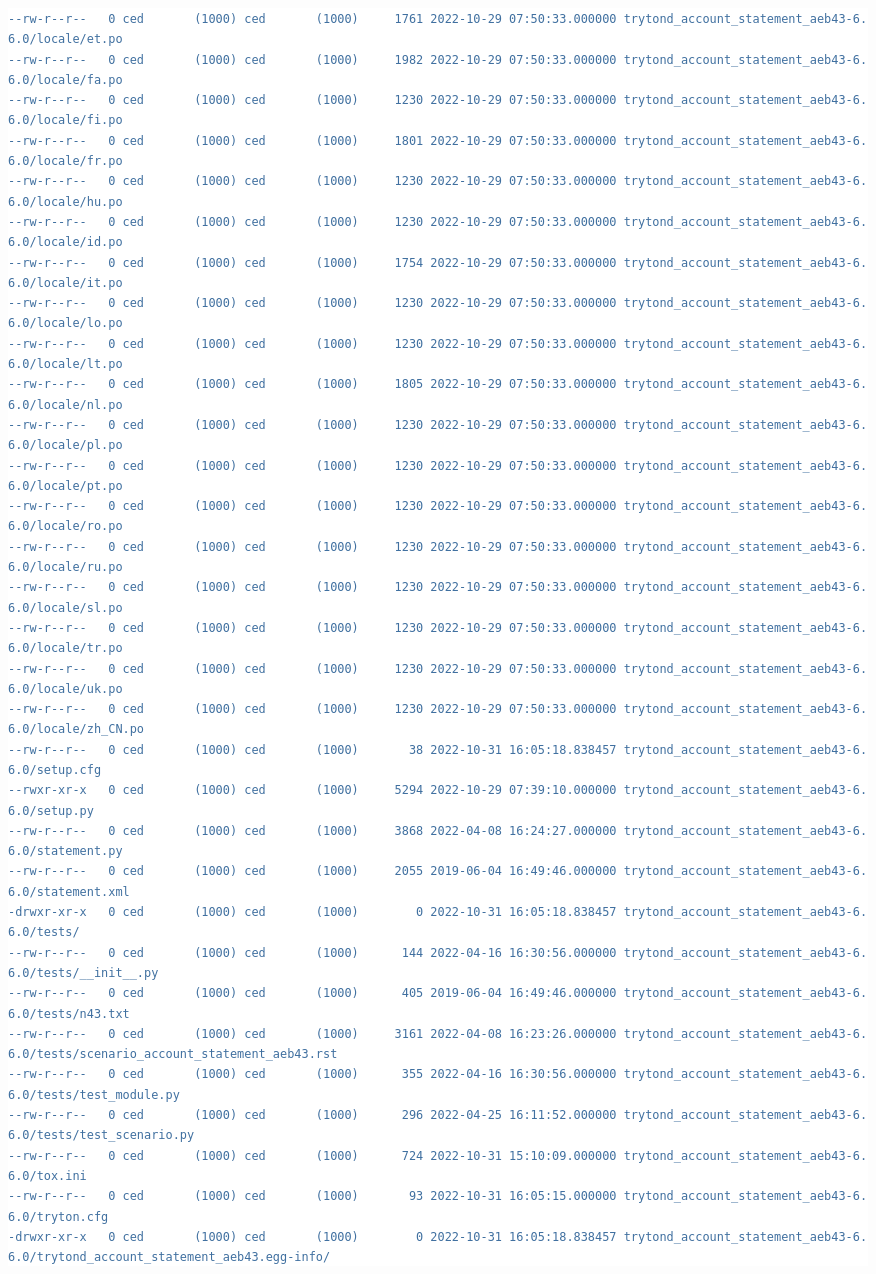 ```diff
--rw-r--r--   0 ced       (1000) ced       (1000)     1761 2022-10-29 07:50:33.000000 trytond_account_statement_aeb43-6.6.0/locale/et.po
--rw-r--r--   0 ced       (1000) ced       (1000)     1982 2022-10-29 07:50:33.000000 trytond_account_statement_aeb43-6.6.0/locale/fa.po
--rw-r--r--   0 ced       (1000) ced       (1000)     1230 2022-10-29 07:50:33.000000 trytond_account_statement_aeb43-6.6.0/locale/fi.po
--rw-r--r--   0 ced       (1000) ced       (1000)     1801 2022-10-29 07:50:33.000000 trytond_account_statement_aeb43-6.6.0/locale/fr.po
--rw-r--r--   0 ced       (1000) ced       (1000)     1230 2022-10-29 07:50:33.000000 trytond_account_statement_aeb43-6.6.0/locale/hu.po
--rw-r--r--   0 ced       (1000) ced       (1000)     1230 2022-10-29 07:50:33.000000 trytond_account_statement_aeb43-6.6.0/locale/id.po
--rw-r--r--   0 ced       (1000) ced       (1000)     1754 2022-10-29 07:50:33.000000 trytond_account_statement_aeb43-6.6.0/locale/it.po
--rw-r--r--   0 ced       (1000) ced       (1000)     1230 2022-10-29 07:50:33.000000 trytond_account_statement_aeb43-6.6.0/locale/lo.po
--rw-r--r--   0 ced       (1000) ced       (1000)     1230 2022-10-29 07:50:33.000000 trytond_account_statement_aeb43-6.6.0/locale/lt.po
--rw-r--r--   0 ced       (1000) ced       (1000)     1805 2022-10-29 07:50:33.000000 trytond_account_statement_aeb43-6.6.0/locale/nl.po
--rw-r--r--   0 ced       (1000) ced       (1000)     1230 2022-10-29 07:50:33.000000 trytond_account_statement_aeb43-6.6.0/locale/pl.po
--rw-r--r--   0 ced       (1000) ced       (1000)     1230 2022-10-29 07:50:33.000000 trytond_account_statement_aeb43-6.6.0/locale/pt.po
--rw-r--r--   0 ced       (1000) ced       (1000)     1230 2022-10-29 07:50:33.000000 trytond_account_statement_aeb43-6.6.0/locale/ro.po
--rw-r--r--   0 ced       (1000) ced       (1000)     1230 2022-10-29 07:50:33.000000 trytond_account_statement_aeb43-6.6.0/locale/ru.po
--rw-r--r--   0 ced       (1000) ced       (1000)     1230 2022-10-29 07:50:33.000000 trytond_account_statement_aeb43-6.6.0/locale/sl.po
--rw-r--r--   0 ced       (1000) ced       (1000)     1230 2022-10-29 07:50:33.000000 trytond_account_statement_aeb43-6.6.0/locale/tr.po
--rw-r--r--   0 ced       (1000) ced       (1000)     1230 2022-10-29 07:50:33.000000 trytond_account_statement_aeb43-6.6.0/locale/uk.po
--rw-r--r--   0 ced       (1000) ced       (1000)     1230 2022-10-29 07:50:33.000000 trytond_account_statement_aeb43-6.6.0/locale/zh_CN.po
--rw-r--r--   0 ced       (1000) ced       (1000)       38 2022-10-31 16:05:18.838457 trytond_account_statement_aeb43-6.6.0/setup.cfg
--rwxr-xr-x   0 ced       (1000) ced       (1000)     5294 2022-10-29 07:39:10.000000 trytond_account_statement_aeb43-6.6.0/setup.py
--rw-r--r--   0 ced       (1000) ced       (1000)     3868 2022-04-08 16:24:27.000000 trytond_account_statement_aeb43-6.6.0/statement.py
--rw-r--r--   0 ced       (1000) ced       (1000)     2055 2019-06-04 16:49:46.000000 trytond_account_statement_aeb43-6.6.0/statement.xml
-drwxr-xr-x   0 ced       (1000) ced       (1000)        0 2022-10-31 16:05:18.838457 trytond_account_statement_aeb43-6.6.0/tests/
--rw-r--r--   0 ced       (1000) ced       (1000)      144 2022-04-16 16:30:56.000000 trytond_account_statement_aeb43-6.6.0/tests/__init__.py
--rw-r--r--   0 ced       (1000) ced       (1000)      405 2019-06-04 16:49:46.000000 trytond_account_statement_aeb43-6.6.0/tests/n43.txt
--rw-r--r--   0 ced       (1000) ced       (1000)     3161 2022-04-08 16:23:26.000000 trytond_account_statement_aeb43-6.6.0/tests/scenario_account_statement_aeb43.rst
--rw-r--r--   0 ced       (1000) ced       (1000)      355 2022-04-16 16:30:56.000000 trytond_account_statement_aeb43-6.6.0/tests/test_module.py
--rw-r--r--   0 ced       (1000) ced       (1000)      296 2022-04-25 16:11:52.000000 trytond_account_statement_aeb43-6.6.0/tests/test_scenario.py
--rw-r--r--   0 ced       (1000) ced       (1000)      724 2022-10-31 15:10:09.000000 trytond_account_statement_aeb43-6.6.0/tox.ini
--rw-r--r--   0 ced       (1000) ced       (1000)       93 2022-10-31 16:05:15.000000 trytond_account_statement_aeb43-6.6.0/tryton.cfg
-drwxr-xr-x   0 ced       (1000) ced       (1000)        0 2022-10-31 16:05:18.838457 trytond_account_statement_aeb43-6.6.0/trytond_account_statement_aeb43.egg-info/
```